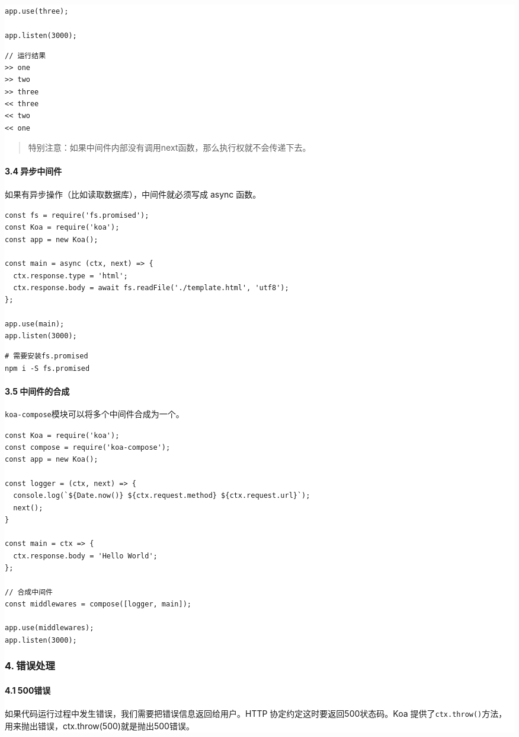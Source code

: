 ```
app.use(three);

app.listen(3000);
```
```
// 运行结果
>> one
>> two
>> three
<< three
<< two
<< one
```

>特别注意：如果中间件内部没有调用next函数，那么执行权就不会传递下去。

#### 3.4 异步中间件
如果有异步操作（比如读取数据库），中间件就必须写成 async 函数。

```
const fs = require('fs.promised');
const Koa = require('koa');
const app = new Koa();

const main = async (ctx, next) => {
  ctx.response.type = 'html';
  ctx.response.body = await fs.readFile('./template.html', 'utf8');
};

app.use(main);
app.listen(3000);
```
```
# 需要安装fs.promised
npm i -S fs.promised
```
#### 3.5 中间件的合成
`koa-compose`模块可以将多个中间件合成为一个。

```
const Koa = require('koa');
const compose = require('koa-compose');
const app = new Koa();

const logger = (ctx, next) => {
  console.log(`${Date.now()} ${ctx.request.method} ${ctx.request.url}`);
  next();
}

const main = ctx => {
  ctx.response.body = 'Hello World';
};

// 合成中间件
const middlewares = compose([logger, main]);

app.use(middlewares);
app.listen(3000);
```
### 4. 错误处理
#### 4.1 500错误
如果代码运行过程中发生错误，我们需要把错误信息返回给用户。HTTP 协定约定这时要返回500状态码。Koa 提供了`ctx.throw()`方法，用来抛出错误，ctx.throw(500)就是抛出500错误。
